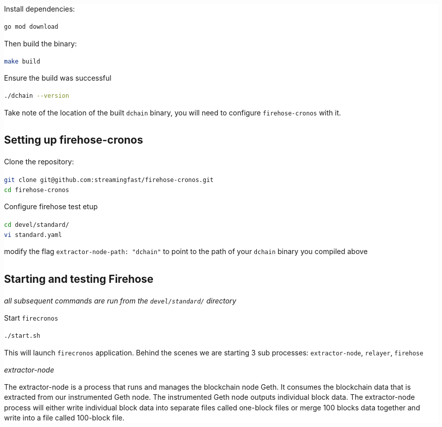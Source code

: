 Install dependencies:

```bash
go mod download
```

Then build the binary:
```bash
make build
```

Ensure the build was successful
```bash
./dchain --version
```

Take note of the location of the built `dchain` binary, you will need to configure `firehose-cronos` with it.

## Setting up firehose-cronos

Clone the repository:

```bash
git clone git@github.com:streamingfast/firehose-cronos.git
cd firehose-cronos
```

Configure firehose test etup

```bash
cd devel/standard/
vi standard.yaml
```

modify the flag `extractor-node-path: "dchain"` to point to the path of your `dchain` binary you compiled above

## Starting and testing Firehose

*all subsequent commands are run from the `devel/standard/` directory*

Start `firecronos`
```bash
./start.sh
```

This will launch `firecronos` application. Behind the scenes we are starting 3 sub processes: `extractor-node`, `relayer`, `firehose`

*extractor-node*

The extractor-node is a process that runs and manages the blockchain node Geth. It consumes the blockchain data that is
extracted from our instrumented Geth node. The instrumented Geth node outputs individual block data. The extractor-node
process will either write individual block data into separate files called one-block files or merge 100 blocks data
together and write into a file called 100-block file.
